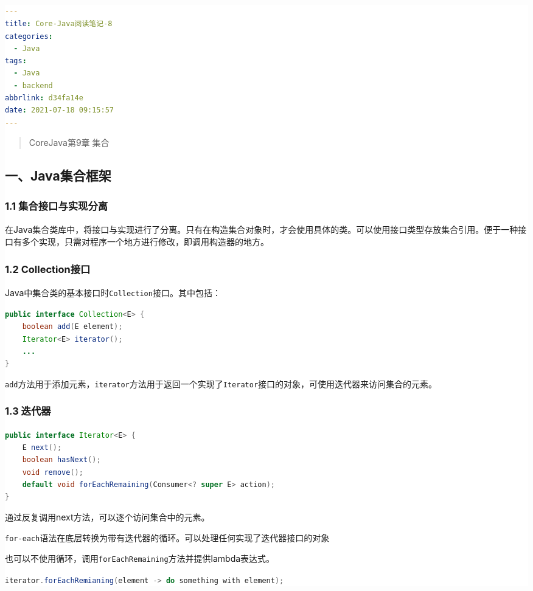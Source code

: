 ```yaml
---
title: Core-Java阅读笔记-8
categories:
  - Java
tags:
  - Java
  - backend
abbrlink: d34fa14e
date: 2021-07-18 09:15:57
---
```


> CoreJava第9章 集合

## 一、Java集合框架

### 1.1 集合接口与实现分离

在Java集合类库中，将接口与实现进行了分离。只有在构造集合对象时，才会使用具体的类。可以使用接口类型存放集合引用。便于一种接口有多个实现，只需对程序一个地方进行修改，即调用构造器的地方。

### 1.2 Collection接口

Java中集合类的基本接口时`Collection`接口。其中包括：

```java
public interface Collection<E> {
    boolean add(E element);
    Iterator<E> iterator();
    ...
}
```

`add`方法用于添加元素，`iterator`方法用于返回一个实现了`Iterator`接口的对象，可使用迭代器来访问集合的元素。

### 1.3 迭代器

```java
public interface Iterator<E> {
    E next();
    boolean hasNext();
    void remove();
    default void forEachRemaining(Consumer<? super E> action);
}
```

通过反复调用next方法，可以逐个访问集合中的元素。

`for-each`语法在底层转换为带有迭代器的循环。可以处理任何实现了迭代器接口的对象

也可以不使用循环，调用`forEachRemaining`方法并提供lambda表达式。

```java
iterator.forEachRemianing(element -> do something with element);
```
